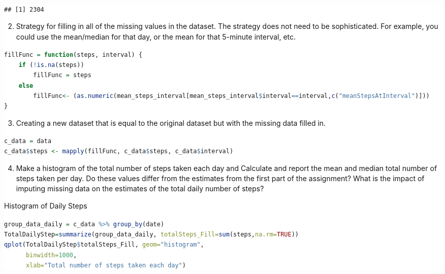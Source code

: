 ```
## [1] 2304
```

2. Strategy for filling in all of the missing values in the dataset. The strategy does not need to be sophisticated. For example, you could use the mean/median for that day, or the mean for that 5-minute interval, etc.


```r
fillFunc = function(steps, interval) {
    if (!is.na(steps))
        fillFunc = steps
    else
        fillFunc<- (as.numeric(mean_steps_interval[mean_steps_interval$interval==interval,c("meanStepsAtInterval")]))
}
```

3. Creating a new dataset that is equal to the original dataset but with the missing data filled in.


```r
c_data = data
c_data$steps <- mapply(fillFunc, c_data$steps, c_data$interval)
```

4. Make a histogram of the total number of steps taken each day and Calculate 
and report the mean and median total number of steps taken per day. Do these 
values differ from the estimates from the first part of the assignment? What 
is the impact of imputing missing data on the estimates of the total daily 
number of steps?

Histogram of Daily Steps



```r
group_data_daily = c_data %>% group_by(date)  
TotalDailyStep=summarize(group_data_daily, totalSteps_Fill=sum(steps,na.rm=TRUE))
qplot(TotalDailyStep$totalSteps_Fill, geom="histogram",
      binwidth=1000,
      xlab="Total number of steps taken each day")
```
